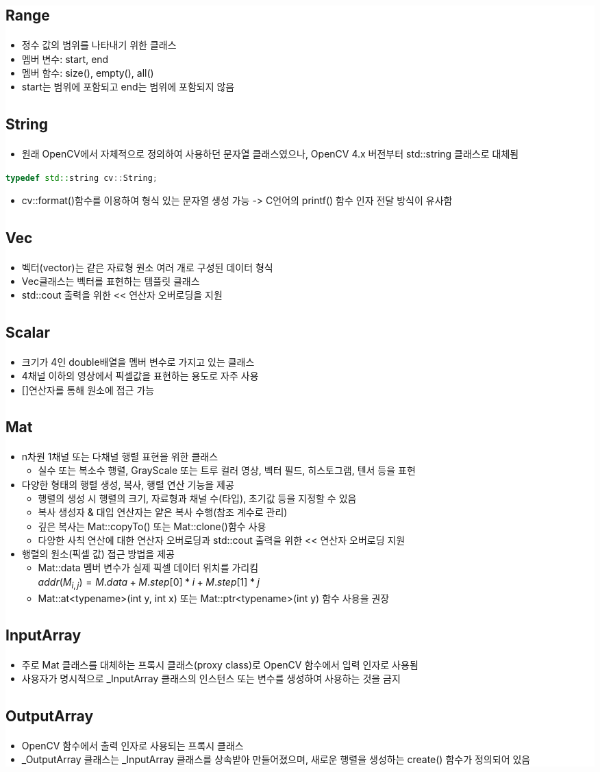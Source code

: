 ## Range
* 정수 값의 범위를 나타내기 위한 클래스
* 멤버 변수: start, end
* 멤버 함수: size(), empty(), all()
* start는 범위에 포함되고 end는 범위에 포함되지 않음

## String
* 원래 OpenCV에서 자체적으로 정의하여 사용하던 문자열 클래스였으나, OpenCV 4.x 버전부터 std::string 클래스로 대체됨
```cpp
typedef std::string cv::String;
```

* cv::format()함수를 이용하여 형식 있는 문자열 생성 가능 -> C언어의 printf() 함수 인자 전달 방식이 유사함


## Vec
* 벡터(vector)는 같은 자료형 원소 여러 개로 구성된 데이터 형식
* Vec클래스는 벡터를 표현하는 템플릿 클래스
* std::cout 출력을 위한 << 연산자 오버로딩을 지원

## Scalar
* 크기가 4인 double배열을 멤버 변수로 가지고 있는 클래스
* 4채널 이하의 영상에서 픽셀값을 표현하는 용도로 자주 사용
* []연산자를 통해 원소에 접근 가능

## Mat
* n차원 1채널 또는 다채널 행렬 표현을 위한 클래스
    * 실수 또는 복소수 행렬, GrayScale 또는 트루 컬러 영상, 벡터 필드, 히스토그램, 텐서 등을 표현
* 다양한 형태의 행렬 생성, 복사, 행렬 연산 기능을 제공
    * 행렬의 생성 시 행렬의 크기, 자료형과 채널 수(타입), 초기값 등을 지정할 수 있음
    * 복사 생성자 & 대입 연산자는 얕은 복사 수행(참조 계수로 관리)
    * 깊은 복사는 Mat::copyTo() 또는 Mat::clone()함수 사용
    * 다양한 사칙 연산에 대한 연산자 오버로딩과 std::cout 출력을 위한 << 연산자 오버로딩 지원
* 행렬의 원소(픽셀 값) 접근 방법을 제공
    * Mat::data 멤버 변수가 실제 픽셀 데이터 위치를 가리킴<br>
    $addr(M_{i,j})=M.data+M.step[0]*i+M.step[1]*j$
    * Mat::at<typename\>(int y, int x) 또는 Mat::ptr<typename\>(int y) 함수 사용을 권장

## InputArray
* 주로 Mat 클래스를 대체하는 프록시 클래스(proxy class)로 OpenCV 함수에서 입력 인자로 사용됨
* 사용자가 명시적으로 _InputArray 클래스의 인스턴스 또는 변수를 생성하여 사용하는 것을 금지

## OutputArray
* OpenCV 함수에서 출력 인자로 사용되는 프록시 클래스
* _OutputArray 클래스는 _InputArray 클래스를 상속받아 만들어졌으며, 새로운 행렬을 생성하는 create() 함수가 정의되어 있음
